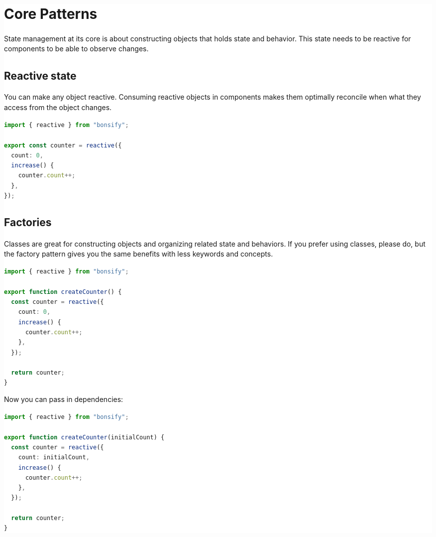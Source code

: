 # Core Patterns

State management at its core is about constructing objects that holds state and behavior. This state needs to be reactive for components to be able to observe changes.

## Reactive state

You can make any object reactive. Consuming reactive objects in components makes them optimally reconcile when what they access from the object changes.

```ts
import { reactive } from "bonsify";

export const counter = reactive({
  count: 0,
  increase() {
    counter.count++;
  },
});
```

## Factories

Classes are great for constructing objects and organizing related state and behaviors. If you prefer using classes, please do, but the factory pattern gives you the same benefits with less keywords and concepts.

```ts
import { reactive } from "bonsify";

export function createCounter() {
  const counter = reactive({
    count: 0,
    increase() {
      counter.count++;
    },
  });

  return counter;
}
```

Now you can pass in dependencies:

```ts
import { reactive } from "bonsify";

export function createCounter(initialCount) {
  const counter = reactive({
    count: initialCount,
    increase() {
      counter.count++;
    },
  });

  return counter;
}
```
